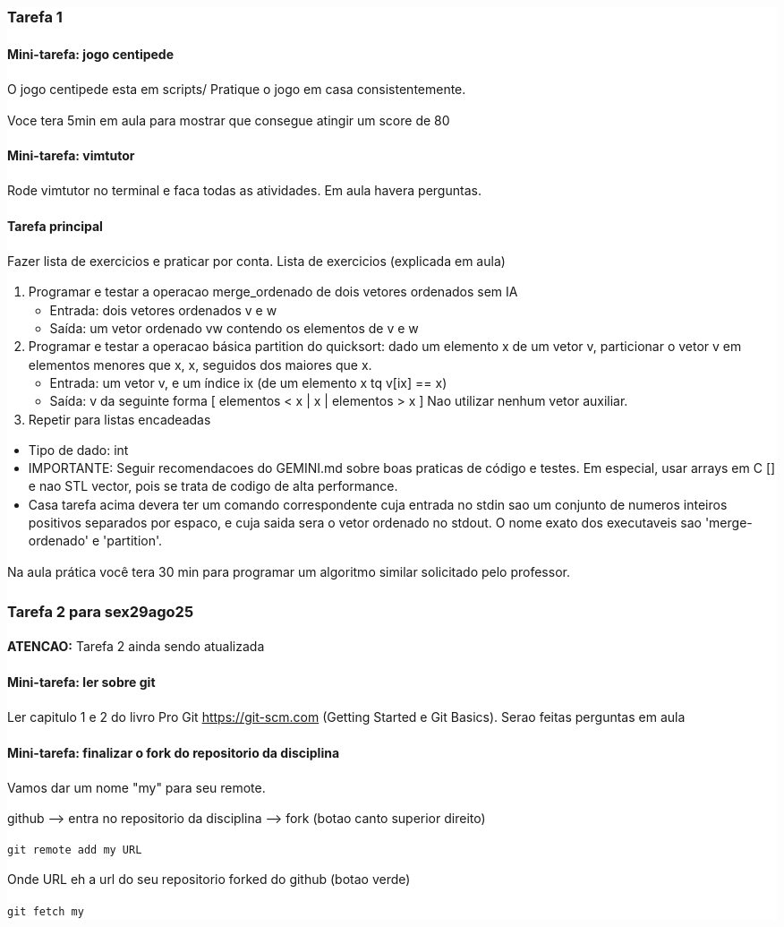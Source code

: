 ### Tarefa  1 

#### Mini-tarefa: jogo centipede
O jogo centipede esta em scripts/
Pratique o jogo em casa consistentemente.

Voce tera 5min em aula para mostrar que consegue atingir um score de 80

#### Mini-tarefa: vimtutor
Rode vimtutor no terminal e faca todas as atividades. Em aula havera perguntas.

#### Tarefa principal

Fazer lista de exercicios e praticar por conta.
Lista de exercicios (explicada em aula)
1) Programar e testar a operacao merge_ordenado de dois vetores ordenados sem IA
    - Entrada: dois vetores ordenados v e w
    - Saída: um vetor ordenado vw contendo os elementos de v e w
2) Programar e testar a operacao básica partition do quicksort: dado um elemento x de um
  vetor v, particionar o vetor v em elementos menores que x, x, seguidos dos
  maiores que x.
    - Entrada: um vetor v, e um índice ix  (de um elemento x tq v[ix] == x)
    - Saída: v  da seguinte forma [ elementos < x | x | elementos > x ]
  Nao utilizar nenhum vetor auxiliar.
3) Repetir para listas encadeadas
- Tipo de dado: int
- IMPORTANTE: Seguir recomendacoes do GEMINI.md sobre boas praticas de código e
  testes. Em especial, usar arrays em C [] e nao STL vector, pois se trata de
  codigo de alta performance.
- Casa tarefa acima devera ter um comando correspondente cuja entrada no stdin
  sao um conjunto de numeros inteiros positivos separados por espaco, e cuja
  saida sera o vetor ordenado no stdout. O nome exato dos executaveis sao
  'merge-ordenado' e 'partition'. 

Na aula prática você tera 30 min para programar um algoritmo similar solicitado
pelo professor.

### Tarefa 2 para sex29ago25
**ATENCAO:** Tarefa 2 ainda sendo atualizada

#### Mini-tarefa: ler sobre git
Ler capitulo 1 e 2 do livro Pro Git https://git-scm.com (Getting Started e
Git Basics).
Serao feitas perguntas em aula

#### Mini-tarefa: finalizar o fork do repositorio da disciplina
Vamos dar um nome "my" para seu remote.

github --> entra no repositorio da disciplina --> fork (botao canto superior direito)

```
git remote add my URL
```
Onde URL eh a url do seu repositorio forked do github (botao verde)
```
git fetch my
```
